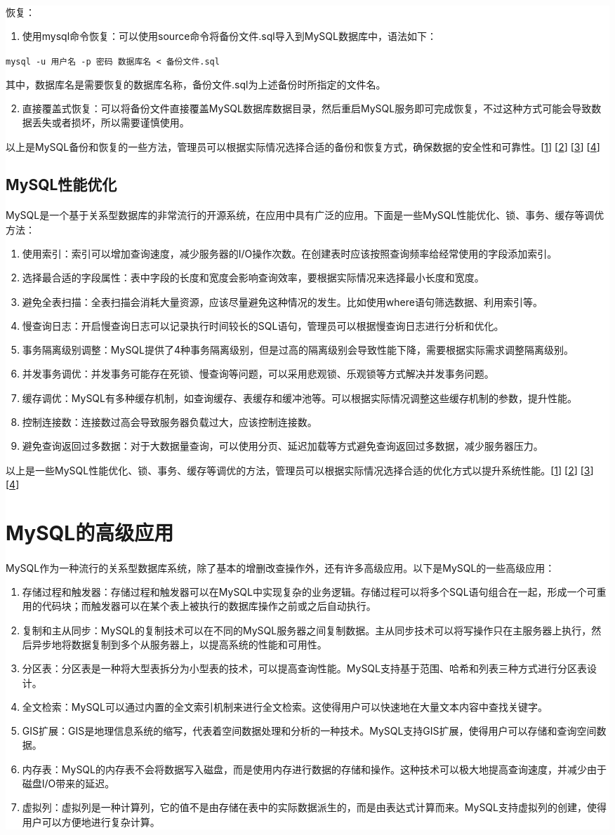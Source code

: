 恢复：
1. 使用mysql命令恢复：可以使用source命令将备份文件.sql导入到MySQL数据库中，语法如下：

```mysql
mysql -u 用户名 -p 密码 数据库名 < 备份文件.sql
```

其中，数据库名是需要恢复的数据库名称，备份文件.sql为上述备份时所指定的文件名。

2. 直接覆盖式恢复：可以将备份文件直接覆盖MySQL数据库数据目录，然后重启MySQL服务即可完成恢复，不过这种方式可能会导致数据丢失或者损坏，所以需要谨慎使用。

以上是MySQL备份和恢复的一些方法，管理员可以根据实际情况选择合适的备份和恢复方式，确保数据的安全性和可靠性。[[1](https://zhuanlan.zhihu.com/p/396005871)] [[2](https://blog.csdn.net/qyf158236/article/details/109220563)] [[3](https://zhuanlan.zhihu.com/p/189443387)] [[4](http://c.biancheng.net/view/7381.html)]

## MySQL性能优化

 MySQL是一个基于关系型数据库的非常流行的开源系统，在应用中具有广泛的应用。下面是一些MySQL性能优化、锁、事务、缓存等调优方法：

1. 使用索引：索引可以增加查询速度，减少服务器的I/O操作次数。在创建表时应该按照查询频率给经常使用的字段添加索引。

2. 选择最合适的字段属性：表中字段的长度和宽度会影响查询效率，要根据实际情况来选择最小长度和宽度。

3. 避免全表扫描：全表扫描会消耗大量资源，应该尽量避免这种情况的发生。比如使用where语句筛选数据、利用索引等。

4. 慢查询日志：开启慢查询日志可以记录执行时间较长的SQL语句，管理员可以根据慢查询日志进行分析和优化。

5. 事务隔离级别调整：MySQL提供了4种事务隔离级别，但是过高的隔离级别会导致性能下降，需要根据实际需求调整隔离级别。

6. 并发事务调优：并发事务可能存在死锁、慢查询等问题，可以采用悲观锁、乐观锁等方式解决并发事务问题。

7. 缓存调优：MySQL有多种缓存机制，如查询缓存、表缓存和缓冲池等。可以根据实际情况调整这些缓存机制的参数，提升性能。

8. 控制连接数：连接数过高会导致服务器负载过大，应该控制连接数。

9. 避免查询返回过多数据：对于大数据量查询，可以使用分页、延迟加载等方式避免查询返回过多数据，减少服务器压力。

以上是一些MySQL性能优化、锁、事务、缓存等调优的方法，管理员可以根据实际情况选择合适的优化方式以提升系统性能。[[1](https://www.jb51.net/article/131991.htm)] [[2](https://www.cnblogs.com/williamjie/p/MySQL_perfect.html)] [[3](https://zhuanlan.zhihu.com/p/382896431)] [[4](https://blog.csdn.net/daxia_123456/article/details/104962387)]

# MySQL的高级应用

 MySQL作为一种流行的关系型数据库系统，除了基本的增删改查操作外，还有许多高级应用。以下是MySQL的一些高级应用：

1. 存储过程和触发器：存储过程和触发器可以在MySQL中实现复杂的业务逻辑。存储过程可以将多个SQL语句组合在一起，形成一个可重用的代码块；而触发器可以在某个表上被执行的数据库操作之前或之后自动执行。

2. 复制和主从同步：MySQL的复制技术可以在不同的MySQL服务器之间复制数据。主从同步技术可以将写操作只在主服务器上执行，然后异步地将数据复制到多个从服务器上，以提高系统的性能和可用性。

3. 分区表：分区表是一种将大型表拆分为小型表的技术，可以提高查询性能。MySQL支持基于范围、哈希和列表三种方式进行分区表设计。

4. 全文检索：MySQL可以通过内置的全文索引机制来进行全文检索。这使得用户可以快速地在大量文本内容中查找关键字。

5. GIS扩展：GIS是地理信息系统的缩写，代表着空间数据处理和分析的一种技术。MySQL支持GIS扩展，使得用户可以存储和查询空间数据。

6. 内存表：MySQL的内存表不会将数据写入磁盘，而是使用内存进行数据的存储和操作。这种技术可以极大地提高查询速度，并减少由于磁盘I/O带来的延迟。

7. 虚拟列：虚拟列是一种计算列，它的值不是由存储在表中的实际数据派生的，而是由表达式计算而来。MySQL支持虚拟列的创建，使得用户可以方便地进行复杂计算。
